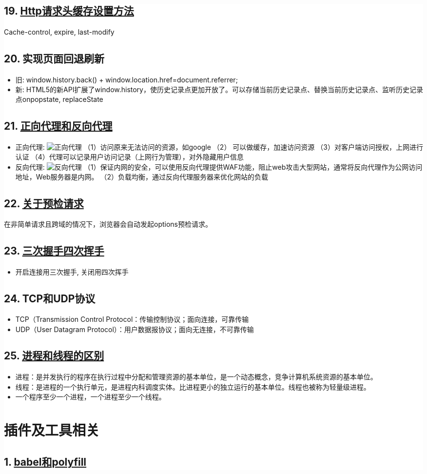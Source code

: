 ## 19.  [Http请求头缓存设置方法](https://www.cnblogs.com/zhaow/p/7832829.html)

Cache-control, expire, last-modify

## 20. 实现页面回退刷新

- 旧: window.history.back() + window.location.href=document.referrer;
- 新: HTML5的新API扩展了window.history，使历史记录点更加开放了。可以存储当前历史记录点、替换当前历史记录点、监听历史记录点onpopstate, replaceState

## 21. [正向代理和反向代理](https://www.cnblogs.com/Anker/p/6056540.html)

- 正向代理:
  ![正向代理](https://upload-images.jianshu.io/upload_images/13102777-b63e408b48418647.png?imageMogr2/auto-orient/strip%7CimageView2/2/w/1240)
  （1）访问原来无法访问的资源，如google
  （2） 可以做缓存，加速访问资源
  （3）对客户端访问授权，上网进行认证
  （4）代理可以记录用户访问记录（上网行为管理），对外隐藏用户信息
- 反向代理: ![反向代理](https://upload-images.jianshu.io/upload_images/13102777-78b27e56002ff0ee.png?imageMogr2/auto-orient/strip%7CimageView2/2/w/1240)
  （1）保证内网的安全，可以使用反向代理提供WAF功能，阻止web攻击大型网站，通常将反向代理作为公网访问地址，Web服务器是内网。
  （2）负载均衡，通过反向代理服务器来优化网站的负载

## 22. [关于预检请求](https://www.jianshu.com/p/3a10ac906fd0)

在非简单请求且跨域的情况下，浏览器会自动发起options预检请求。

## 23. [三次握手四次挥手](https://www.jianshu.com/p/ad0904df7d76)

- 开启连接用三次握手, 关闭用四次挥手

## 24. TCP和UDP协议

- TCP（Transmission Control Protocol：传输控制协议；面向连接，可靠传输
- UDP（User Datagram Protocol）：用户数据报协议；面向无连接，不可靠传输

## 25. [进程和线程的区别](https://www.cnblogs.com/zhuzhu2016/p/5804875.html)

- 进程：是并发执行的程序在执行过程中分配和管理资源的基本单位，是一个动态概念，竞争计算机系统资源的基本单位。
- 线程：是进程的一个执行单元，是进程内科调度实体。比进程更小的独立运行的基本单位。线程也被称为轻量级进程。
- 一个程序至少一个进程，一个进程至少一个线程。

# 插件及工具相关

## 1. [babel和polyfill](http://www.cnblogs.com/zhansu/p/8305081.html)
